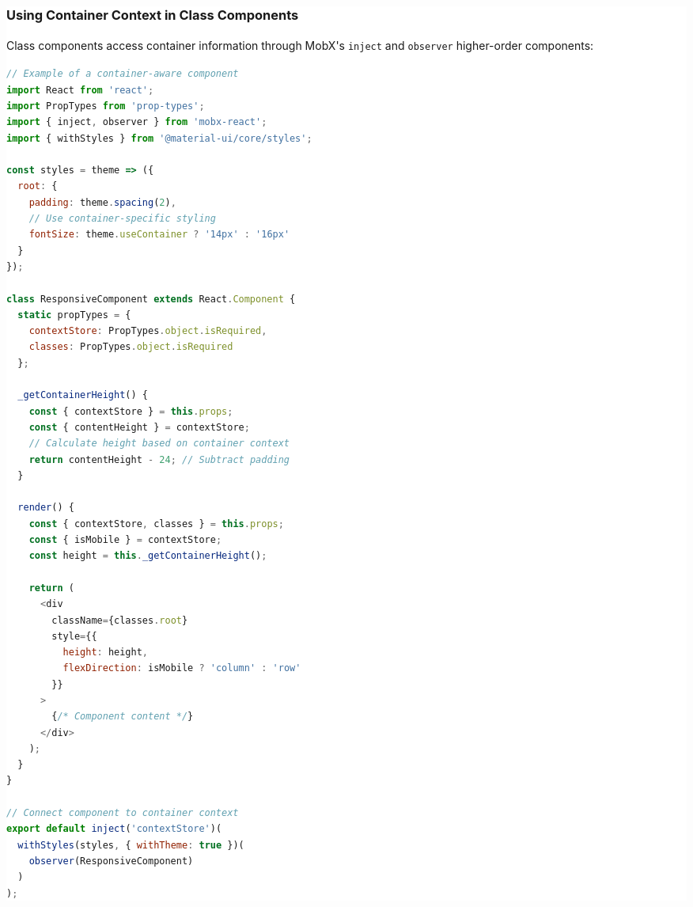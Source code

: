 ### Using Container Context in Class Components

Class components access container information through MobX's `inject` and `observer` higher-order components:

```javascript
// Example of a container-aware component
import React from 'react';
import PropTypes from 'prop-types';
import { inject, observer } from 'mobx-react';
import { withStyles } from '@material-ui/core/styles';

const styles = theme => ({
  root: {
    padding: theme.spacing(2),
    // Use container-specific styling
    fontSize: theme.useContainer ? '14px' : '16px'
  }
});

class ResponsiveComponent extends React.Component {
  static propTypes = {
    contextStore: PropTypes.object.isRequired,
    classes: PropTypes.object.isRequired
  };
  
  _getContainerHeight() {
    const { contextStore } = this.props;
    const { contentHeight } = contextStore;
    // Calculate height based on container context
    return contentHeight - 24; // Subtract padding
  }
  
  render() {
    const { contextStore, classes } = this.props;
    const { isMobile } = contextStore;
    const height = this._getContainerHeight();
    
    return (
      <div 
        className={classes.root}
        style={{ 
          height: height,
          flexDirection: isMobile ? 'column' : 'row'
        }}
      >
        {/* Component content */}
      </div>
    );
  }
}

// Connect component to container context
export default inject('contextStore')(
  withStyles(styles, { withTheme: true })(
    observer(ResponsiveComponent)
  )
);
```
